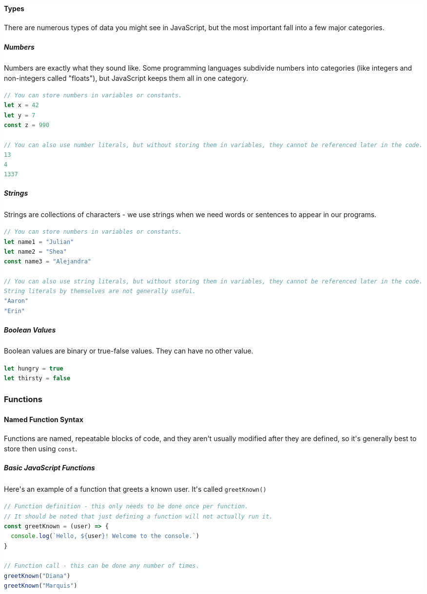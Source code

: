 #### Types

There are numerous types of data you might see in JavaScript, but the most important fall into a few major categories.

##### Numbers
Numbers are exactly what they sound like. Some programming languages subdivide numbers into categories (like integers and non-integers called "floats"), but JavaScript keeps them all in one category.
```javascript
// You can store numbers in variables or constants.
let x = 42
let y = 7
const z = 990

// You can also use number literals, but without storing them in variables, they cannot be referenced later in the code.
13
4
1337
```

##### Strings
Strings are collections of characters - we use strings when we need words or sentences to appear in our programs.
```javascript
// You can store numbers in variables or constants.
let name1 = "Julian"
let name2 = "Shea"
const name3 = "Alejandra"

// You can also use string literals, but without storing them in variables, they cannot be referenced later in the code. String literals by themselves are not generally useful.
"Aaron"
"Erin"
```

##### Boolean Values
Boolean values are binary or true-false values. They can have no other value.
```javascript
let hungry = true
let thirsty = false
```

### Functions

#### Named Function Syntax

Functions are named, repeatable blocks of code, and they aren't usually modified after they are defined, so it's generally best to store then using `const`.

##### Basic JavaScript Functions
Here's an example of a function that greets a known user. It's called `greetKnown()`
```javascript
// Function definition - this only needs to be done once per function.
// It should be noted that just defining a function will not actually run it.
const greetKnown = (user) => {
  console.log(`Hello, ${user}! Welcome to the console.`)
}

// Function call - this can be done any number of times.
greetKnown("Diana")
greetKnown("Marquis")
```
